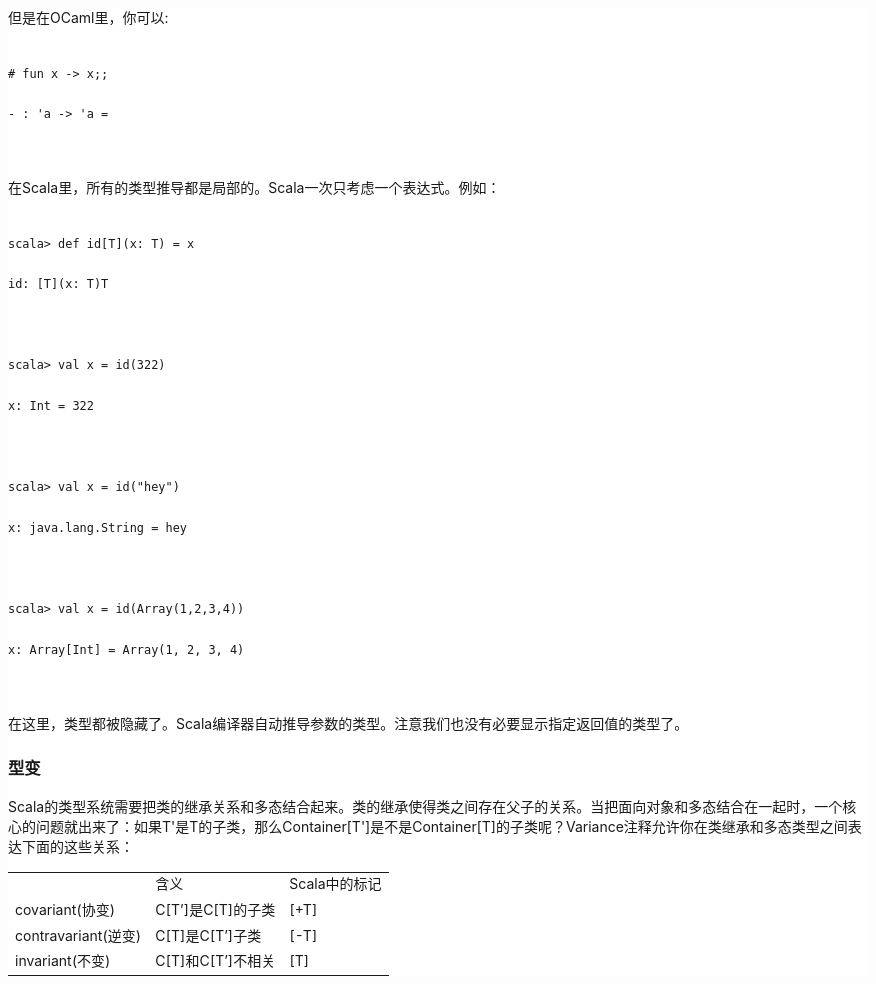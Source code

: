 但是在OCaml里，你可以:

```

# fun x -> x;;

- : 'a -> 'a =



```



在Scala里，所有的类型推导都是局部的。Scala一次只考虑一个表达式。例如：

```

scala> def id[T](x: T) = x

id: [T](x: T)T

 

scala> val x = id(322)

x: Int = 322

 

scala> val x = id("hey")

x: java.lang.String = hey

 

scala> val x = id(Array(1,2,3,4))

x: Array[Int] = Array(1, 2, 3, 4)



```

在这里，类型都被隐藏了。Scala编译器自动推导参数的类型。注意我们也没有必要显示指定返回值的类型了。

 
### 型变



Scala的类型系统需要把类的继承关系和多态结合起来。类的继承使得类之间存在父子的关系。当把面向对象和多态结合在一起时，一个核心的问题就出来了：如果T'是T的子类，那么Container[T']是不是Container[T]的子类呢？Variance注释允许你在类继承和多态类型之间表达下面的这些关系：



<table>
    <tr>
        <td></td><td>含义</td><td>Scala中的标记</td>
    </tr>
    <tr>
        <td>covariant(协变)</td><td> C[T’]是C[T]的子类</td><td>[+T]</td>
    </tr>
    <tr>
        <td>contravariant(逆变)</td><td>C[T]是C[T’]子类</td><td>[-T]</td>
    </tr>
    <tr>
        <td>invariant(不变)</td><td> C[T]和C[T’]不相关</td><td>[T]</td>
    </tr>
</table>